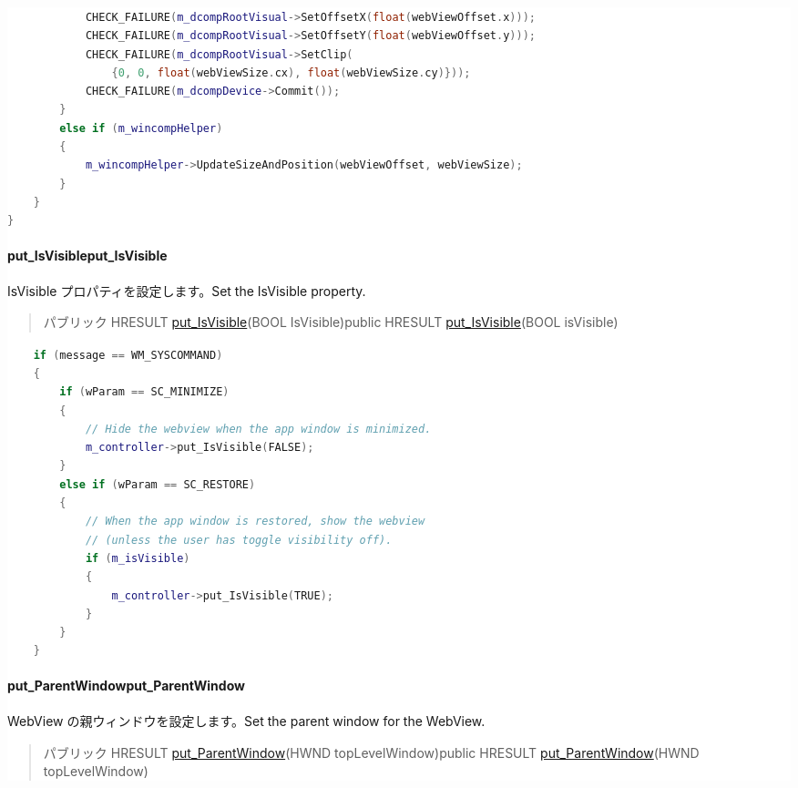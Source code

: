 ```cpp
            CHECK_FAILURE(m_dcompRootVisual->SetOffsetX(float(webViewOffset.x)));
            CHECK_FAILURE(m_dcompRootVisual->SetOffsetY(float(webViewOffset.y)));
            CHECK_FAILURE(m_dcompRootVisual->SetClip(
                {0, 0, float(webViewSize.cx), float(webViewSize.cy)}));
            CHECK_FAILURE(m_dcompDevice->Commit());
        }
        else if (m_wincompHelper)
        {
            m_wincompHelper->UpdateSizeAndPosition(webViewOffset, webViewSize);
        }
    }
}
```

#### <span data-ttu-id="6b45e-268">put_IsVisible</span><span class="sxs-lookup"><span data-stu-id="6b45e-268">put_IsVisible</span></span> 

<span data-ttu-id="6b45e-269">IsVisible プロパティを設定します。</span><span class="sxs-lookup"><span data-stu-id="6b45e-269">Set the IsVisible property.</span></span>

> <span data-ttu-id="6b45e-270">パブリック HRESULT [put_IsVisible](#put_isvisible)(BOOL IsVisible)</span><span class="sxs-lookup"><span data-stu-id="6b45e-270">public HRESULT [put_IsVisible](#put_isvisible)(BOOL isVisible)</span></span>

```cpp
    if (message == WM_SYSCOMMAND)
    {
        if (wParam == SC_MINIMIZE)
        {
            // Hide the webview when the app window is minimized.
            m_controller->put_IsVisible(FALSE);
        }
        else if (wParam == SC_RESTORE)
        {
            // When the app window is restored, show the webview
            // (unless the user has toggle visibility off).
            if (m_isVisible)
            {
                m_controller->put_IsVisible(TRUE);
            }
        }
    }
```

#### <span data-ttu-id="6b45e-271">put_ParentWindow</span><span class="sxs-lookup"><span data-stu-id="6b45e-271">put_ParentWindow</span></span> 

<span data-ttu-id="6b45e-272">WebView の親ウィンドウを設定します。</span><span class="sxs-lookup"><span data-stu-id="6b45e-272">Set the parent window for the WebView.</span></span>

> <span data-ttu-id="6b45e-273">パブリック HRESULT [put_ParentWindow](#put_parentwindow)(HWND topLevelWindow)</span><span class="sxs-lookup"><span data-stu-id="6b45e-273">public HRESULT [put_ParentWindow](#put_parentwindow)(HWND topLevelWindow)</span></span>
